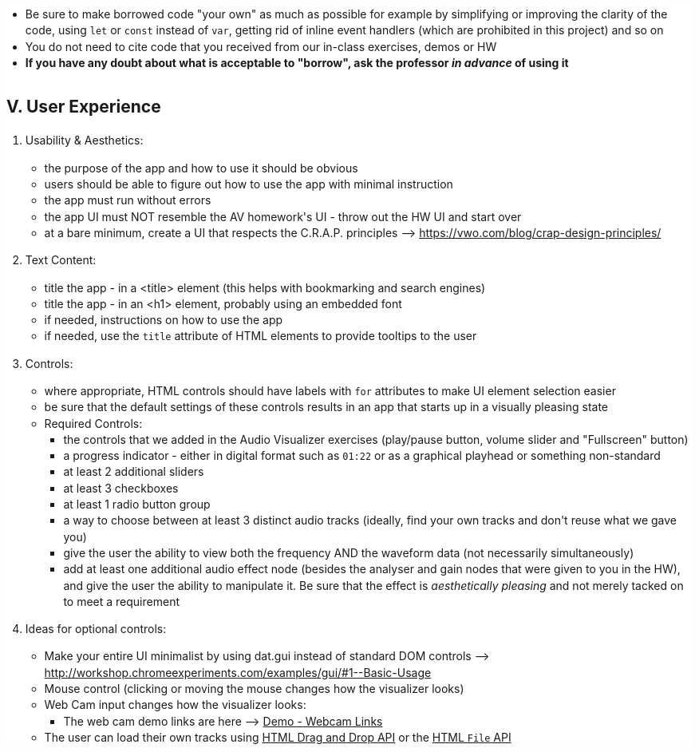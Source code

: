    - Be sure to make borrowed code "your own" as much as possible for example by simplifying or improving the clarity of the code,  using `let` or `const` instead of `var`, getting rid of inline event handlers (which are prohibited in this project) and so on
   - You do not need to cite code that you received from our in-class exercises, demos or HW
   - **If you have any doubt about what is acceptable to "borrow", ask the professor *in advance* of using it**
  
  
<a id="user-experience"/>

## V. User Experience
1) Usability & Aesthetics:
    - the purpose of the app and how to use it should be obvious
    - users should be able to figure out how to use the app with minimal instruction
    - the app must run without errors
    - the app UI must NOT resemble the AV homework's UI - throw out the HW UI and start over
    - at a bare minimum, create a UI that respects the C.R.A.P. principles --> https://vwo.com/blog/crap-design-principles/
2) Text Content:
    - title the app - in a &lt;title> element (this helps with bookmarking and search engines)
    - title the app - in an &lt;h1></h1> element, probably using an embedded font
    - if needed, instructions on how to use the app
    - if needed, use the `title` attribute of HTML elements to provide tooltips to the user
3) Controls:
    - where appropriate, HTML controls should have labels with `for` attributes to make UI element selection easier
    - be sure that the default settings of these controls results in an app that starts up in a visually pleasing state
    - Required Controls:
      - the controls that we added in the Audio Visualizer exercises (play/pause button, volume slider and "Fullscreen" button)
      - a progress indicator - either in digital format such as `01:22` or as a graphical playhead or something non-standard
      - at least 2 additional sliders
      - at least 3 checkboxes
      - at least 1 radio button group
      - a way to choose between at least 3 distinct audio tracks (ideally, find your own tracks and don't reuse what we gave you) 
      - give the user the ability to view both the frequency AND the waveform data (not necessarily simultaneously)
      - add at least one additional audio effect node (besides the analyser and gain nodes that were given to you in the HW), and give the user the ability to manipulate it. Be sure that the effect is *aesthetically pleasing* and not merely tacked on to meet a requirement
     
4) Ideas for optional controls:
      - Make your entire UI minimalist by using dat.gui instead of standard DOM controls --> http://workshop.chromeexperiments.com/examples/gui/#1--Basic-Usage
      - Mouse control (clicking or moving the mouse changes how the visualizer looks)
      - Web Cam input changes how the visualizer looks:
        - The web cam demo links are here --> [Demo - Webcam Links](https://github.com/tonethar/IGME-330-Master/blob/master/notes/demo-webcam-links.md)
      - The user can load their own tracks using [HTML Drag and Drop API](https://developer.mozilla.org/en-US/docs/Web/API/HTML_Drag_and_Drop_API) or the [HTML `File` API](https://developer.mozilla.org/en-US/docs/Web/API/File)
